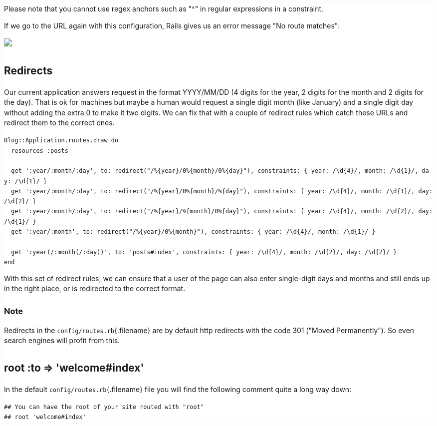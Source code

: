 Please note that you cannot use regex anchors such as "\^" in regular
expressions in a constraint.

If we go to the URL again with this configuration, Rails gives us an
error message "No route matches":

![](screenshots/ein_beispiel_dafuer_no_route_matches.jpg)

## Redirects

Our current application answers request in the format YYYY/MM/DD (4
digits for the year, 2 digits for the month and 2 digits for the day).
That is ok for machines but maybe a human would request a single digit
month (like January) and a single digit day without adding the extra 0
to make it two digits. We can fix that with a couple of redirect rules
which catch these URLs and redirect them to the correct ones.

``` {.programlisting}
Blog::Application.routes.draw do
  resources :posts

  get ':year/:month/:day', to: redirect("/%{year}/0%{month}/0%{day}"), constraints: { year: /\d{4}/, month: /\d{1}/, day: /\d{1}/ }
  get ':year/:month/:day', to: redirect("/%{year}/0%{month}/%{day}"), constraints: { year: /\d{4}/, month: /\d{1}/, day: /\d{2}/ }
  get ':year/:month/:day', to: redirect("/%{year}/%{month}/0%{day}"), constraints: { year: /\d{4}/, month: /\d{2}/, day: /\d{1}/ }
  get ':year/:month', to: redirect("/%{year}/0%{month}"), constraints: { year: /\d{4}/, month: /\d{1}/ }

  get ':year(/:month(/:day))', to: 'posts#index', constraints: { year: /\d{4}/, month: /\d{2}/, day: /\d{2}/ }
end
```

With this set of redirect rules, we can ensure that a user of the page
can also enter single-digit days and months and still ends up in the
right place, or is redirected to the correct format.

### Note

Redirects in the `config/routes.rb`{.filename} are by default http
redirects with the code 301 ("Moved Permanently"). So even search
engines will profit from this.

## root :to =\> 'welcome\#index'

In the default `config/routes.rb`{.filename} file you will find the
following comment quite a long way down:

``` {.programlisting}
## You can have the root of your site routed with "root"
## root 'welcome#index'
```
